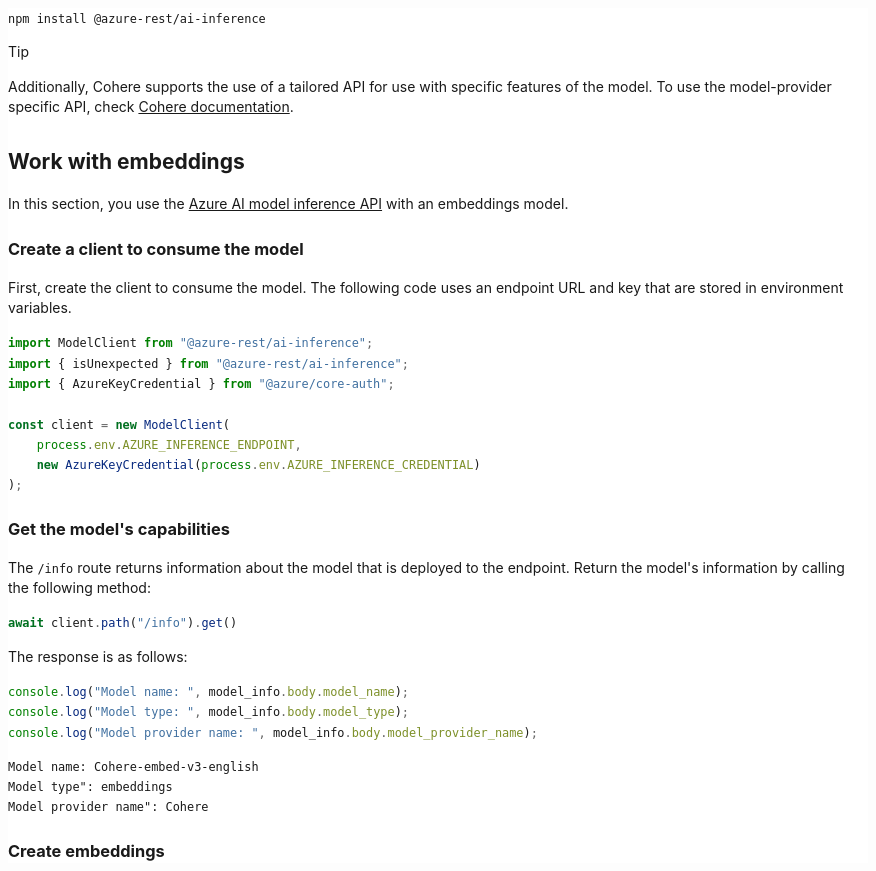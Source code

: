 ```bash
npm install @azure-rest/ai-inference
```

> [!TIP]
> Additionally, Cohere supports the use of a tailored API for use with specific features of the model. To use the model-provider specific API, check [Cohere documentation](https://docs.cohere.com/reference/about).

## Work with embeddings

In this section, you use the [Azure AI model inference API](https://aka.ms/azureai/modelinference) with an embeddings model.

### Create a client to consume the model

First, create the client to consume the model. The following code uses an endpoint URL and key that are stored in environment variables.


```javascript
import ModelClient from "@azure-rest/ai-inference";
import { isUnexpected } from "@azure-rest/ai-inference";
import { AzureKeyCredential } from "@azure/core-auth";

const client = new ModelClient(
    process.env.AZURE_INFERENCE_ENDPOINT, 
    new AzureKeyCredential(process.env.AZURE_INFERENCE_CREDENTIAL)
);
```

### Get the model's capabilities

The `/info` route returns information about the model that is deployed to the endpoint. Return the model's information by calling the following method:


```javascript
await client.path("/info").get()
```

The response is as follows:


```javascript
console.log("Model name: ", model_info.body.model_name);
console.log("Model type: ", model_info.body.model_type);
console.log("Model provider name: ", model_info.body.model_provider_name);
```

```console
Model name: Cohere-embed-v3-english
Model type": embeddings
Model provider name": Cohere
```

### Create embeddings

